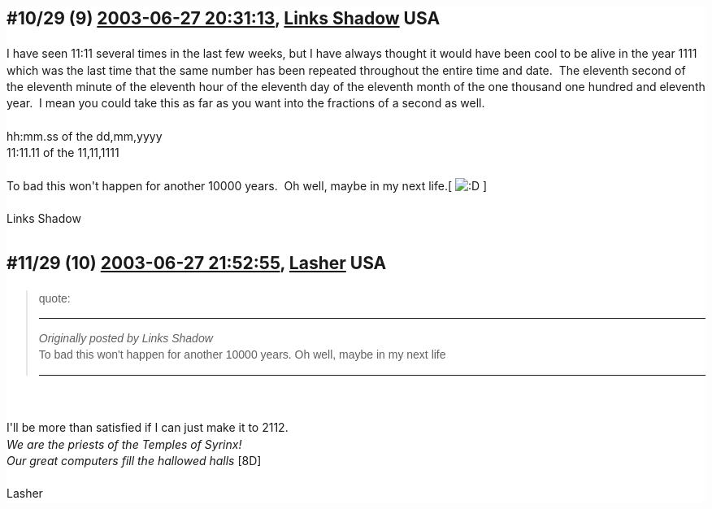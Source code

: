 ## \#10/29 (9) [2003-06-27 20:31:13](https://www.astralpulse.com/forums/index.php?msg=36778), [Links Shadow](https://www.astralpulse.com/forums/profile/?u=2144) USA ##
<section>
I have seen 11:11 several times in the last few weeks, but I have always thought it would have been cool to be alive in the year 1111 which was the last time that the same number has been repeated throughout the entire time and date.  The eleventh second of the eleventh minute of the eleventh hour of the eleventh day of the eleventh month of the one thousand one hundred and eleventh year.  I mean you could take this as far as you want into the fractions of a second as well.
<br>
<br>
hh:mm.ss of the dd,mm,yyyy
<br>
11:11.11 of the 11,11,1111
<br>
<br>
To bad this won't happen for another 10000 years.  Oh well, maybe in my next life.[
<img alt=":D" class="smiley" src="https://www.astralpulse.com/forums/Smileys/fugue/cheesy.png" title="Cheesy"/>
]
<br>
<br>
Links Shadow
</section>

## \#11/29 (10) [2003-06-27 21:52:55](https://www.astralpulse.com/forums/index.php?msg=36789), [Lasher](https://www.astralpulse.com/forums/profile/?u=2390) USA ##
<section>
<blockquote id='"quote"'>
 <font face='"Arial"' id='"quote"' size='"1"'>
  quote:
  <hr height='"1"' id='"quote"' noshade=""/>
  <i>
   Originally posted by Links Shadow
  </i>
  <br>
  To bad this won't happen for another 10000 years. Oh well, maybe in my next life
  <br>
  <hr height='"1"' id='"quote"' noshade=""/>
 </font>
</blockquote>
<br>
<br>
I'll be more than satisfied if I can just make it to 2112.
<br>
<i>
 We are the priests of the Temples of Syrinx!
 <br>
 Our great computers fill the hallowed halls
</i>
[8D]
<br>
<br>
Lasher
</section>
